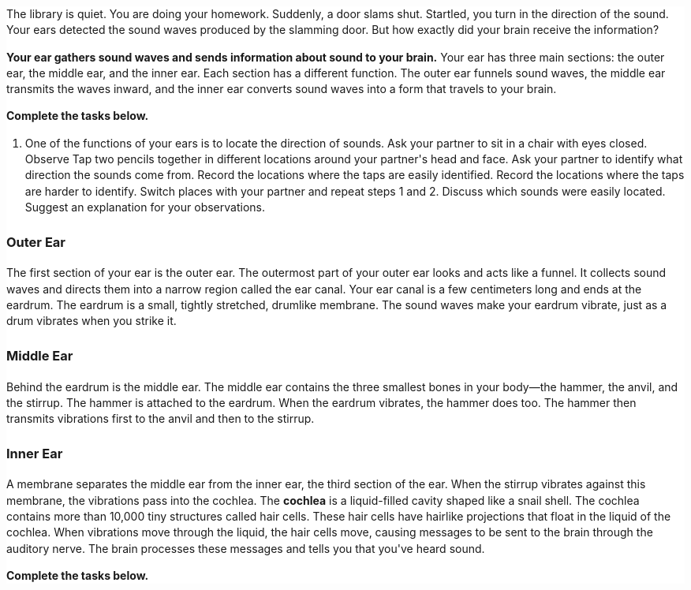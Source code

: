 The library is quiet. You are doing your homework. Suddenly, a door slams shut.
Startled, you turn in the direction of the sound. Your ears detected the sound
waves produced by the slamming door. But how exactly did your brain receive the
information? 

**Your ear gathers sound waves and sends information about sound to
your brain.** Your ear has three main sections: the outer ear, the middle ear, and
the inner ear. Each section has a different function. The outer ear funnels
sound waves, the middle ear transmits the waves inward, and the inner ear
converts sound waves into a form that travels to your brain.

**Complete the tasks below.** 

1. One of the functions of your ears is to locate the direction of sounds. Ask
your partner to sit in a chair with eyes closed. Observe Tap two pencils
together in different locations around your partner's head and face. Ask your
partner to identify what direction the sounds come from. Record the locations
where the taps are easily identified. Record the locations where the taps are
harder to identify. Switch places with your partner and repeat steps 1 and 2.
Discuss which sounds were easily located. Suggest an explanation for your observations.


### Outer Ear
The first section of your ear is the outer ear. The outermost part of your outer
ear looks and acts like a funnel. It collects sound waves and directs them into
a narrow region called the ear canal. Your ear canal is a few centimeters long
and ends at the eardrum. The eardrum is a small, tightly stretched, drumlike
membrane. The sound waves make your eardrum vibrate, just as a drum vibrates
when you strike it.

### Middle Ear
Behind the eardrum is the middle ear. The middle ear contains the three smallest
bones in your body—the hammer, the anvil, and the stirrup. The hammer is
attached to the eardrum. When the eardrum vibrates, the hammer does too. The
hammer then transmits vibrations first to the anvil and then to the stirrup.

### Inner Ear
A membrane separates the middle ear from the inner ear, the third section of the
ear. When the stirrup vibrates against this membrane, the vibrations pass into
the cochlea. The **cochlea** is a liquid-filled cavity shaped like a snail shell.
The cochlea contains more than 10,000 tiny structures called hair cells. These
hair cells have hairlike projections that float in the liquid of the cochlea.
When vibrations move through the liquid, the hair cells move, causing messages
to be sent to the brain through the auditory nerve. The brain processes these
messages and tells you that you've heard sound.

**Complete the tasks below.** 

  <figure>